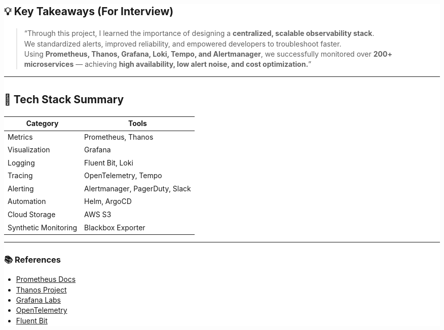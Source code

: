 ## 💡 Key Takeaways (For Interview)
> “Through this project, I learned the importance of designing a **centralized, scalable observability stack**.  
> We standardized alerts, improved reliability, and empowered developers to troubleshoot faster.  
> Using **Prometheus, Thanos, Grafana, Loki, Tempo, and Alertmanager**, we successfully monitored over **200+ microservices** — achieving **high availability, low alert noise, and cost optimization.**”

---

## 🧰 Tech Stack Summary

| Category | Tools |
|-----------|-------|
| Metrics | Prometheus, Thanos |
| Visualization | Grafana |
| Logging | Fluent Bit, Loki |
| Tracing | OpenTelemetry, Tempo |
| Alerting | Alertmanager, PagerDuty, Slack |
| Automation | Helm, ArgoCD |
| Cloud Storage | AWS S3 |
| Synthetic Monitoring | Blackbox Exporter |

---

### 📚 References
- [Prometheus Docs](https://prometheus.io/docs/)
- [Thanos Project](https://thanos.io)
- [Grafana Labs](https://grafana.com)
- [OpenTelemetry](https://opentelemetry.io/)
- [Fluent Bit](https://fluentbit.io)


